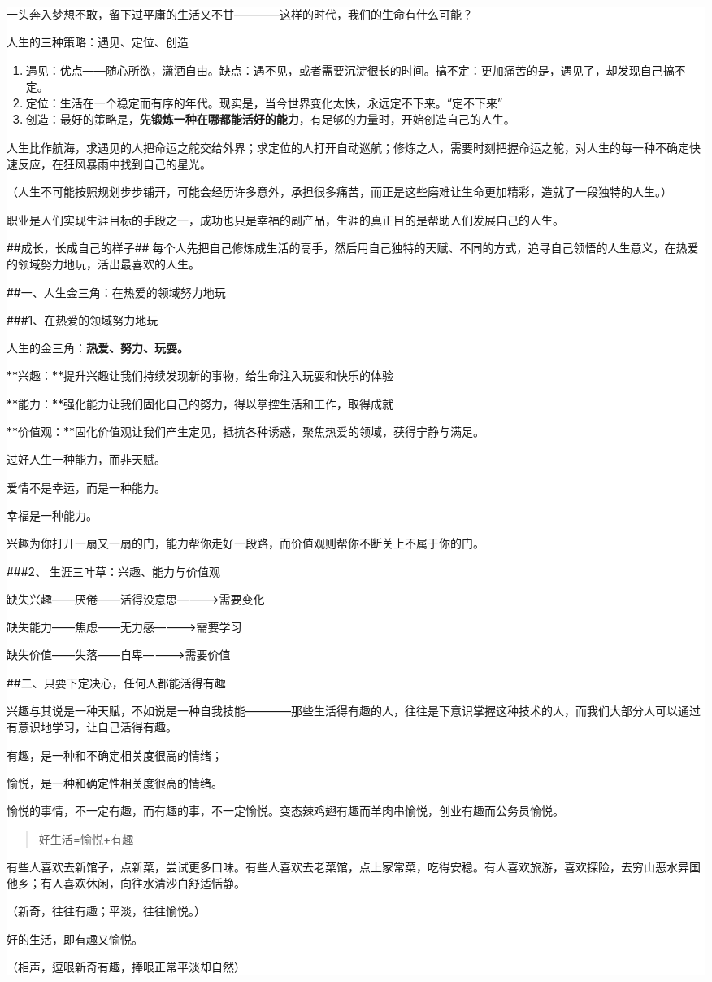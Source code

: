 
一头奔入梦想不敢，留下过平庸的生活又不甘————这样的时代，我们的生命有什么可能？

人生的三种策略：遇见、定位、创造

1. 遇见：优点——随心所欲，潇洒自由。缺点：遇不见，或者需要沉淀很长的时间。搞不定：更加痛苦的是，遇见了，却发现自己搞不定。
2. 定位：生活在一个稳定而有序的年代。现实是，当今世界变化太快，永远定不下来。“定不下来”
3. 创造：最好的策略是，**先锻炼一种在哪都能活好的能力**，有足够的力量时，开始创造自己的人生。

人生比作航海，求遇见的人把命运之舵交给外界；求定位的人打开自动巡航；修炼之人，需要时刻把握命运之舵，对人生的每一种不确定快速反应，在狂风暴雨中找到自己的星光。

（人生不可能按照规划步步铺开，可能会经历许多意外，承担很多痛苦，而正是这些磨难让生命更加精彩，造就了一段独特的人生。）

职业是人们实现生涯目标的手段之一，成功也只是幸福的副产品，生涯的真正目的是帮助人们发展自己的人生。

##成长，长成自己的样子##
每个人先把自己修炼成生活的高手，然后用自己独特的天赋、不同的方式，追寻自己领悟的人生意义，在热爱的领域努力地玩，活出最喜欢的人生。

##一、人生金三角：在热爱的领域努力地玩 

###1、在热爱的领域努力地玩

人生的金三角：**热爱、努力、玩耍。**

**兴趣：**提升兴趣让我们持续发现新的事物，给生命注入玩耍和快乐的体验

**能力：**强化能力让我们固化自己的努力，得以掌控生活和工作，取得成就

**价值观：**固化价值观让我们产生定见，抵抗各种诱惑，聚焦热爱的领域，获得宁静与满足。

过好人生一种能力，而非天赋。

爱情不是幸运，而是一种能力。

幸福是一种能力。

兴趣为你打开一扇又一扇的门，能力帮你走好一段路，而价值观则帮你不断关上不属于你的门。

###2、 生涯三叶草：兴趣、能力与价值观

缺失兴趣——厌倦——活得没意思————>需要变化

缺失能力——焦虑——无力感————>需要学习

缺失价值——失落——自卑————>需要价值

##二、只要下定决心，任何人都能活得有趣

兴趣与其说是一种天赋，不如说是一种自我技能————那些生活得有趣的人，往往是下意识掌握这种技术的人，而我们大部分人可以通过有意识地学习，让自己活得有趣。

有趣，是一种和不确定相关度很高的情绪；

愉悦，是一种和确定性相关度很高的情绪。

愉悦的事情，不一定有趣，而有趣的事，不一定愉悦。变态辣鸡翅有趣而羊肉串愉悦，创业有趣而公务员愉悦。

>好生活=愉悦+有趣

有些人喜欢去新馆子，点新菜，尝试更多口味。有些人喜欢去老菜馆，点上家常菜，吃得安稳。有人喜欢旅游，喜欢探险，去穷山恶水异国他乡；有人喜欢休闲，向往水清沙白舒适恬静。

（新奇，往往有趣；平淡，往往愉悦。）

好的生活，即有趣又愉悦。

（相声，逗哏新奇有趣，捧哏正常平淡却自然）
